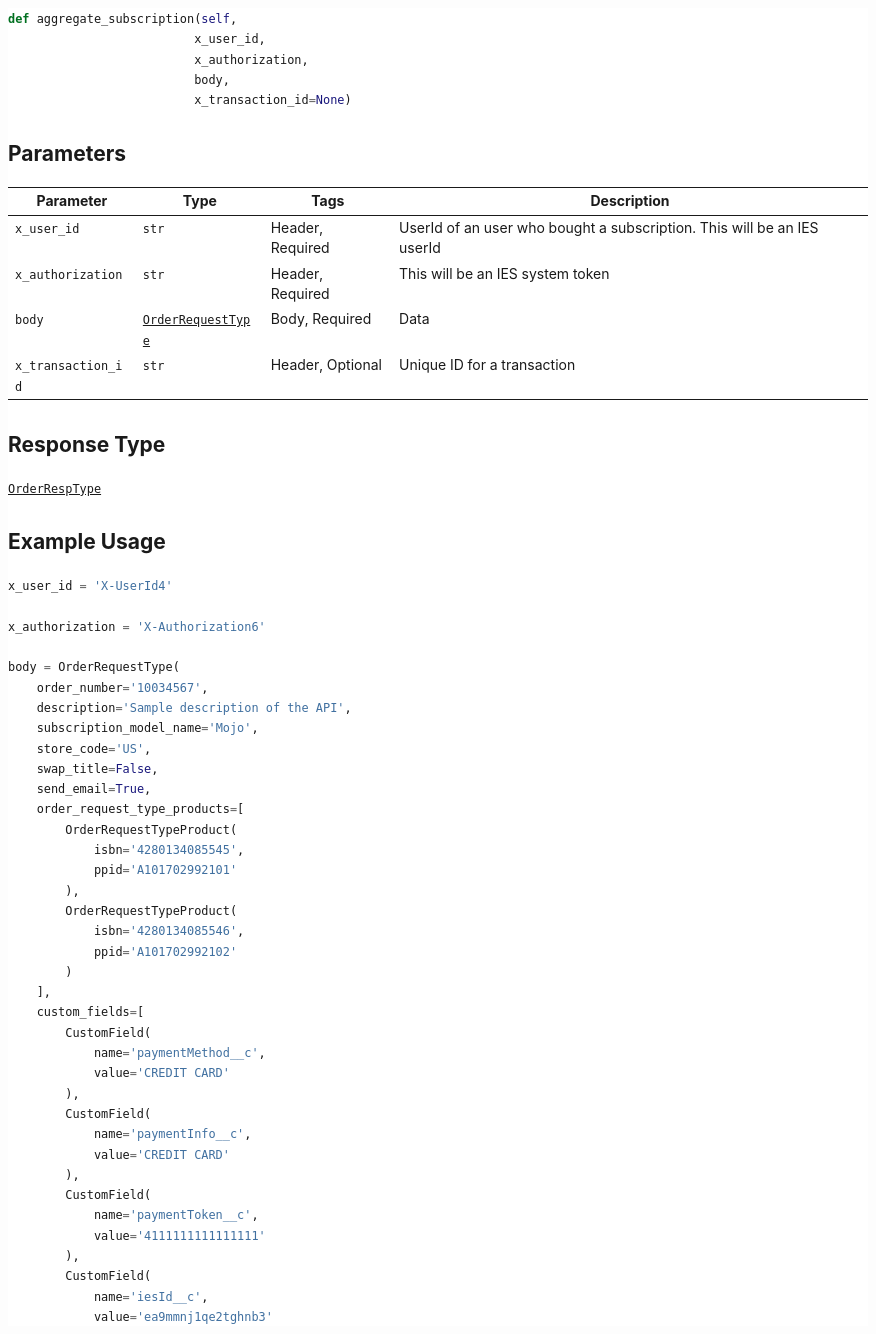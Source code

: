 ```python
def aggregate_subscription(self,
                          x_user_id,
                          x_authorization,
                          body,
                          x_transaction_id=None)
```

## Parameters

| Parameter | Type | Tags | Description |
|  --- | --- | --- | --- |
| `x_user_id` | `str` | Header, Required | UserId of an user who bought a subscription. This will be an IES userId |
| `x_authorization` | `str` | Header, Required | This will be an IES system token |
| `body` | [`OrderRequestType`](../../doc/models/order-request-type.md) | Body, Required | Data |
| `x_transaction_id` | `str` | Header, Optional | Unique ID for a transaction |

## Response Type

[`OrderRespType`](../../doc/models/order-resp-type.md)

## Example Usage

```python
x_user_id = 'X-UserId4'

x_authorization = 'X-Authorization6'

body = OrderRequestType(
    order_number='10034567',
    description='Sample description of the API',
    subscription_model_name='Mojo',
    store_code='US',
    swap_title=False,
    send_email=True,
    order_request_type_products=[
        OrderRequestTypeProduct(
            isbn='4280134085545',
            ppid='A101702992101'
        ),
        OrderRequestTypeProduct(
            isbn='4280134085546',
            ppid='A101702992102'
        )
    ],
    custom_fields=[
        CustomField(
            name='paymentMethod__c',
            value='CREDIT CARD'
        ),
        CustomField(
            name='paymentInfo__c',
            value='CREDIT CARD'
        ),
        CustomField(
            name='paymentToken__c',
            value='4111111111111111'
        ),
        CustomField(
            name='iesId__c',
            value='ea9mmnj1qe2tghnb3'
```